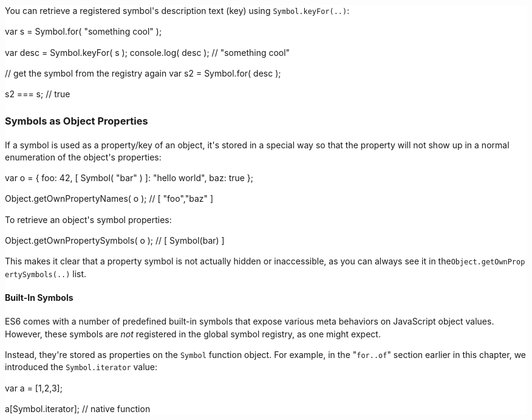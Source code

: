 You can retrieve a registered symbol's description text (key) using `Symbol.keyFor(..)`:



var s = Symbol.for( "something cool" );

var desc = Symbol.keyFor( s );
console.log( desc );            // "something cool"

// get the symbol from the registry again
var s2 = Symbol.for( desc );

s2 === s;                       // true



### [](https://github.com/getify/You-Dont-Know-JS/blob/master/es6%20&%20beyond/ch2.md#symbols-as-object-properties)Symbols as Object Properties

If a symbol is used as a property/key of an object, it's stored in a special way so that the property will not show up in a normal enumeration of the object's properties:



var o = {
    foo: 42,
    [ Symbol( "bar" ) ]: "hello world",
    baz: true
};

Object.getOwnPropertyNames( o );    // [ "foo","baz" ]



To retrieve an object's symbol properties:



Object.getOwnPropertySymbols( o );  // [ Symbol(bar) ]



This makes it clear that a property symbol is not actually hidden or inaccessible, as you can always see it in the`Object.getOwnPropertySymbols(..)` list.

#### [](https://github.com/getify/You-Dont-Know-JS/blob/master/es6%20&%20beyond/ch2.md#built-in-symbols)Built-In Symbols

ES6 comes with a number of predefined built-in symbols that expose various meta behaviors on JavaScript object values. However, these symbols are _not_ registered in the global symbol registry, as one might expect.

Instead, they're stored as properties on the `Symbol` function object. For example, in the "`for..of`" section earlier in this chapter, we introduced the `Symbol.iterator` value:



var a = [1,2,3];

a[Symbol.iterator];         // native function

